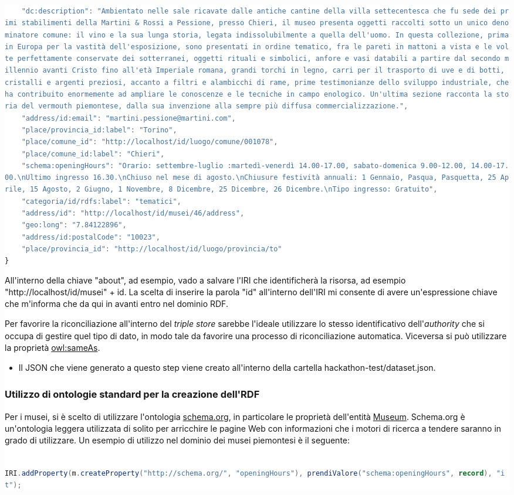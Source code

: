 ``` javascript
    "dc:description": "Ambientato nelle sale ricavate dalle antiche cantine della villa settecentesca che fu sede dei primi stabilimenti della Martini & Rossi a Pessione, presso Chieri, il museo presenta oggetti raccolti sotto un unico denominatore comune: il vino e la sua lunga storia, legata indissolubilmente a quella dell'uomo. In questa collezione, prima in Europa per la vastità dell'esposizione, sono presentati in ordine tematico, fra le pareti in mattoni a vista e le volte perfettamente conservate dei sotterranei, oggetti rituali e simbolici, anfore e vasi databili a partire dal secondo millennio avanti Cristo fino all'età Imperiale romana, grandi torchi in legno, carri per il trasporto di uve e di botti, cristalli e argenti preziosi, accanto a filtri e alambicchi di rame, prime testimonianze dello sviluppo industriale, che ha contribuito enormemente ad ampliare le conoscenze e le tecniche in campo enologico. Un'ultima sezione racconta la storia del vermouth piemontese, dalla sua invenzione alla sempre più diffusa commercializzazione.",
    "address/id:email": "martini.pessione@martini.com",
    "place/provincia_id:label": "Torino",
    "place/comune_id": "http://localhost/id/luogo/comune/001078",
    "place/comune_id:label": "Chieri",
    "schema:openingHours": "Orario: settembre-luglio :martedì-venerdì 14.00-17.00, sabato-domenica 9.00-12.00, 14.00-17.00.\nUltimo ingresso 16.30.\nChiuso nel mese di agosto.\nChiusure festività annuali: 1 Gennaio, Pasqua, Pasquetta, 25 Aprile, 15 Agosto, 2 Giugno, 1 Novembre, 8 Dicembre, 25 Dicembre, 26 Dicembre.\nTipo ingresso: Gratuito",
    "categoria/id/rdfs:label": "tematici",
    "address/id": "http://localhost/id/musei/46/address",
    "geo:long": "7.84122896",
    "address/id:postalCode": "10023",
    "place/provincia_id": "http://localhost/id/luogo/provincia/to"
}

```

All'interno della chiave "about", ad esempio, vado a salvare l'IRI che identificherà la risorsa, ad esempio "http://localhost/id/musei" + id. La scelta di inserire la parola "id" all'interno dell'IRI mi consente di avere un'espressione chiave che m'informa che da qui in avanti entro nel dominio RDF.

Per favorire la riconciliazione all'interno del *triple store* sarebbe l'ideale utilizzare lo stesso identificativo dell'*authority* che si occupa di gestire quel tipo di dato, in modo tale da favorire una processo di riconciliazione automatica. Viceversa si può utilizzare la proprietà [owl:sameAs](http://www.w3.org/TR/owl-ref/#sameAs-def).

* Il JSON che viene generato a questo step viene creato all'interno della cartella hackathon-test/dataset.json.
  
### Utilizzo di ontologie standard per la creazione dell'RDF

Per i musei, si è scelto di utilizzare l'ontologia [schema.org](http://schema.org/), in particolare le proprietà dell'entità [Museum](http://schema.org/Museum). Schema.org è un'ontologia leggera utilizzata di solito per arricchire le pagine Web con informazioni che i motori di ricerca a tendere saranno in grado di utilizzare. Un esempio di utilizzo nel dominio dei musei piemontesi è il seguente:

``` java

IRI.addProperty(m.createProperty("http://schema.org/", "openingHours"), prendiValore("schema:openingHours", record), "it");

```

